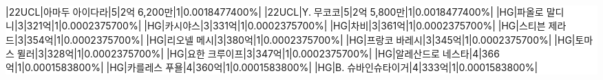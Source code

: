 |22UCL|아마두 아이다라|5|2억 6,200만|1|0.0018477400%|
|22UCL|Y. 무코코|5|2억 5,800만|1|0.0018477400%|
|HG|파올로 말디니|3|321억|1|0.0002375700%|
|HG|카시야스|3|331억|1|0.0002375700%|
|HG|차비|3|361억|1|0.0002375700%|
|HG|스티븐 제라드|3|354억|1|0.0002375700%|
|HG|리오넬 메시|3|380억|1|0.0002375700%|
|HG|프랑코 바레시|3|345억|1|0.0002375700%|
|HG|토마스 뮐러|3|328억|1|0.0002375700%|
|HG|요한 크루이프|3|347억|1|0.0002375700%|
|HG|알레산드로 네스타|4|366억|1|0.0001583800%|
|HG|카를레스 푸욜|4|360억|1|0.0001583800%|
|HG|B. 슈바인슈타이거|4|333억|1|0.0001583800%|
